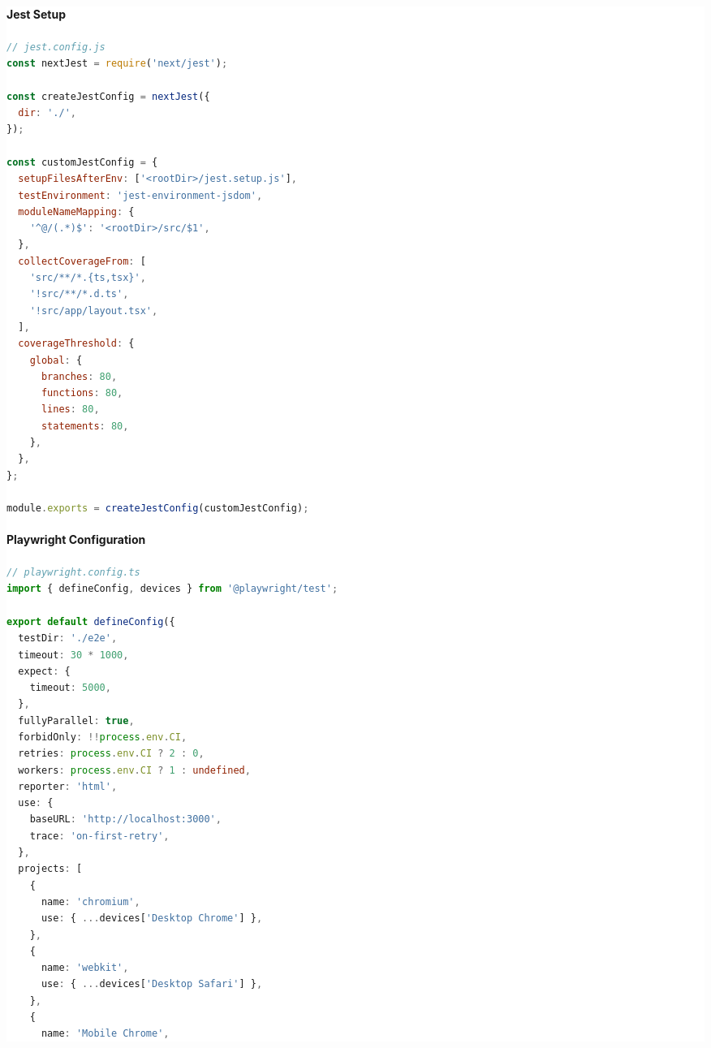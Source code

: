 #### Jest Setup
```javascript
// jest.config.js
const nextJest = require('next/jest');

const createJestConfig = nextJest({
  dir: './',
});

const customJestConfig = {
  setupFilesAfterEnv: ['<rootDir>/jest.setup.js'],
  testEnvironment: 'jest-environment-jsdom',
  moduleNameMapping: {
    '^@/(.*)$': '<rootDir>/src/$1',
  },
  collectCoverageFrom: [
    'src/**/*.{ts,tsx}',
    '!src/**/*.d.ts',
    '!src/app/layout.tsx',
  ],
  coverageThreshold: {
    global: {
      branches: 80,
      functions: 80,
      lines: 80,
      statements: 80,
    },
  },
};

module.exports = createJestConfig(customJestConfig);
```

#### Playwright Configuration
```typescript
// playwright.config.ts
import { defineConfig, devices } from '@playwright/test';

export default defineConfig({
  testDir: './e2e',
  timeout: 30 * 1000,
  expect: {
    timeout: 5000,
  },
  fullyParallel: true,
  forbidOnly: !!process.env.CI,
  retries: process.env.CI ? 2 : 0,
  workers: process.env.CI ? 1 : undefined,
  reporter: 'html',
  use: {
    baseURL: 'http://localhost:3000',
    trace: 'on-first-retry',
  },
  projects: [
    {
      name: 'chromium',
      use: { ...devices['Desktop Chrome'] },
    },
    {
      name: 'webkit',
      use: { ...devices['Desktop Safari'] },
    },
    {
      name: 'Mobile Chrome',
```